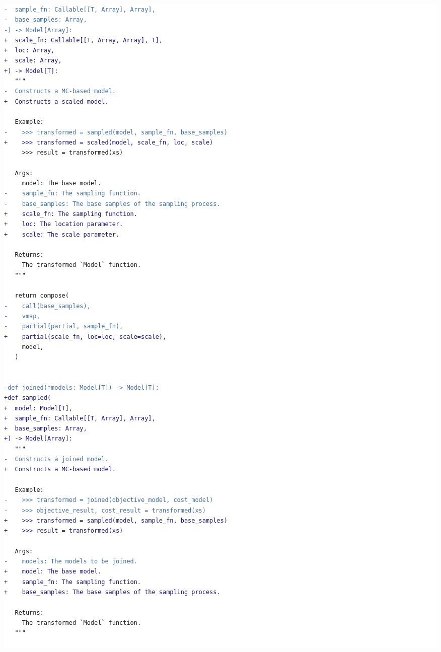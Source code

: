 ```diff
-  sample_fn: Callable[[T, Array], Array],
-  base_samples: Array,
-) -> Model[Array]:
+  scale_fn: Callable[[T, Array, Array], T],
+  loc: Array,
+  scale: Array,
+) -> Model[T]:
   """
-  Constructs a MC-based model.
+  Constructs a scaled model.
 
   Example:
-    >>> transformed = sampled(model, sample_fn, base_samples)
+    >>> transformed = scaled(model, scale_fn, loc, scale)
     >>> result = transformed(xs)
 
   Args:
     model: The base model.
-    sample_fn: The sampling function.
-    base_samples: The base samples of the sampling process.
+    scale_fn: The sampling function.
+    loc: The location parameter.
+    scale: The scale parameter.
 
   Returns:
     The transformed `Model` function.
   """
 
   return compose(
-    call(base_samples),
-    vmap,
-    partial(partial, sample_fn),
+    partial(scale_fn, loc=loc, scale=scale),
     model,
   )
 
 
-def joined(*models: Model[T]) -> Model[T]:
+def sampled(
+  model: Model[T],
+  sample_fn: Callable[[T, Array], Array],
+  base_samples: Array,
+) -> Model[Array]:
   """
-  Constructs a joined model.
+  Constructs a MC-based model.
 
   Example:
-    >>> transformed = joined(objective_model, cost_model)
-    >>> objective_result, cost_result = transformed(xs)
+    >>> transformed = sampled(model, sample_fn, base_samples)
+    >>> result = transformed(xs)
 
   Args:
-    models: The models to be joined.
+    model: The base model.
+    sample_fn: The sampling function.
+    base_samples: The base samples of the sampling process.
 
   Returns:
     The transformed `Model` function.
   """
 
```